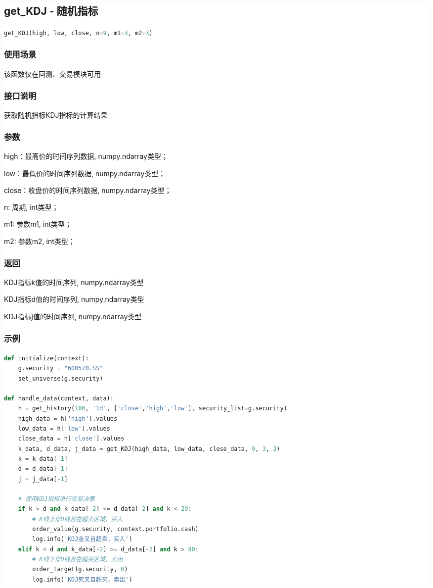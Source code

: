## get_KDJ - 随机指标

```python
get_KDJ(high, low, close, n=9, m1=3, m2=3)
```

### 使用场景

该函数仅在回测、交易模块可用

### 接口说明

获取随机指标KDJ指标的计算结果

### 参数

high：最高价的时间序列数据, numpy.ndarray类型；

low：最低价的时间序列数据, numpy.ndarray类型；

close：收盘价的时间序列数据, numpy.ndarray类型；

n: 周期, int类型；

m1: 参数m1, int类型；

m2: 参数m2, int类型；

### 返回

KDJ指标k值的时间序列, numpy.ndarray类型

KDJ指标d值的时间序列, numpy.ndarray类型

KDJ指标j值的时间序列, numpy.ndarray类型

### 示例

```python
def initialize(context):
    g.security = "600570.SS"
    set_universe(g.security)

def handle_data(context, data):
    h = get_history(100, '1d', ['close','high','low'], security_list=g.security)
    high_data = h['high'].values
    low_data = h['low'].values
    close_data = h['close'].values
    k_data, d_data, j_data = get_KDJ(high_data, low_data, close_data, 9, 3, 3)
    k = k_data[-1]
    d = d_data[-1]
    j = j_data[-1]
    
    # 使用KDJ指标进行交易决策
    if k > d and k_data[-2] <= d_data[-2] and k < 20:
        # K线上穿D线且在超卖区域，买入
        order_value(g.security, context.portfolio.cash)
        log.info('KDJ金叉且超卖，买入')
    elif k < d and k_data[-2] >= d_data[-2] and k > 80:
        # K线下穿D线且在超买区域，卖出
        order_target(g.security, 0)
        log.info('KDJ死叉且超买，卖出')
```
